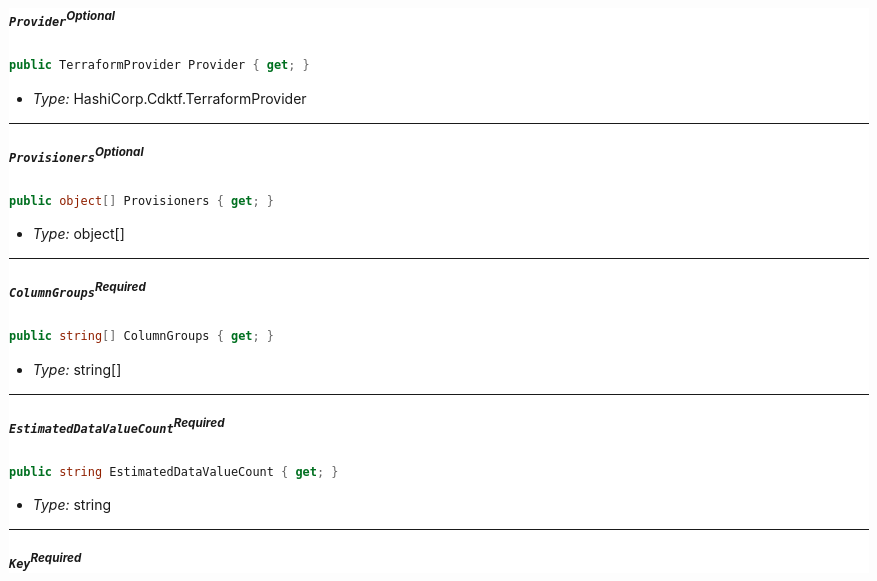 ##### `Provider`<sup>Optional</sup> <a name="Provider" id="rhizo-co-terraform-provider-oci.dataSafeSensitiveDataModelsSensitiveColumn.DataSafeSensitiveDataModelsSensitiveColumn.property.provider"></a>

```csharp
public TerraformProvider Provider { get; }
```

- *Type:* HashiCorp.Cdktf.TerraformProvider

---

##### `Provisioners`<sup>Optional</sup> <a name="Provisioners" id="rhizo-co-terraform-provider-oci.dataSafeSensitiveDataModelsSensitiveColumn.DataSafeSensitiveDataModelsSensitiveColumn.property.provisioners"></a>

```csharp
public object[] Provisioners { get; }
```

- *Type:* object[]

---

##### `ColumnGroups`<sup>Required</sup> <a name="ColumnGroups" id="rhizo-co-terraform-provider-oci.dataSafeSensitiveDataModelsSensitiveColumn.DataSafeSensitiveDataModelsSensitiveColumn.property.columnGroups"></a>

```csharp
public string[] ColumnGroups { get; }
```

- *Type:* string[]

---

##### `EstimatedDataValueCount`<sup>Required</sup> <a name="EstimatedDataValueCount" id="rhizo-co-terraform-provider-oci.dataSafeSensitiveDataModelsSensitiveColumn.DataSafeSensitiveDataModelsSensitiveColumn.property.estimatedDataValueCount"></a>

```csharp
public string EstimatedDataValueCount { get; }
```

- *Type:* string

---

##### `Key`<sup>Required</sup> <a name="Key" id="rhizo-co-terraform-provider-oci.dataSafeSensitiveDataModelsSensitiveColumn.DataSafeSensitiveDataModelsSensitiveColumn.property.key"></a>

